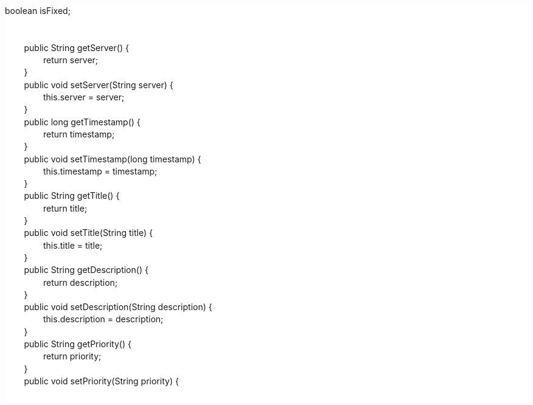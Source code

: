 </span><span class="kwd">boolean</span><span class="pln"> isFixed</span><span class="pun">;</span><span class="pln"><br>&nbsp; &nbsp; &nbsp; &nbsp; <br>&nbsp; &nbsp; &nbsp; &nbsp; <br>&nbsp; &nbsp; &nbsp; &nbsp; </span><span class="kwd">public</span><span class="pln"> </span><span class="typ">String</span><span class="pln"> getServer</span><span class="pun">()</span><span class="pln"> </span><span class="pun">{</span><span class="pln"><br>&nbsp; &nbsp; &nbsp; &nbsp; &nbsp; &nbsp; &nbsp; &nbsp; </span><span class="kwd">return</span><span class="pln"> server</span><span class="pun">;</span><span class="pln"><br>&nbsp; &nbsp; &nbsp; &nbsp; </span><span class="pun">}</span><span class="pln"><br>&nbsp; &nbsp; &nbsp; &nbsp; </span><span class="kwd">public</span><span class="pln"> </span><span class="kwd">void</span><span class="pln"> setServer</span><span class="pun">(</span><span class="typ">String</span><span class="pln"> server</span><span class="pun">)</span><span class="pln"> </span><span class="pun">{</span><span class="pln"><br>&nbsp; &nbsp; &nbsp; &nbsp; &nbsp; &nbsp; &nbsp; &nbsp; </span><span class="kwd">this</span><span class="pun">.</span><span class="pln">server </span><span class="pun">=</span><span class="pln"> server</span><span class="pun">;</span><span class="pln"><br>&nbsp; &nbsp; &nbsp; &nbsp; </span><span class="pun">}</span><span class="pln"><br>&nbsp; &nbsp; &nbsp; &nbsp; </span><span class="kwd">public</span><span class="pln"> </span><span class="kwd">long</span><span class="pln"> getTimestamp</span><span class="pun">()</span><span class="pln"> </span><span class="pun">{</span><span class="pln"><br>&nbsp; &nbsp; &nbsp; &nbsp; &nbsp; &nbsp; &nbsp; &nbsp; </span><span class="kwd">return</span><span class="pln"> timestamp</span><span class="pun">;</span><span class="pln"><br>&nbsp; &nbsp; &nbsp; &nbsp; </span><span class="pun">}</span><span class="pln"><br>&nbsp; &nbsp; &nbsp; &nbsp; </span><span class="kwd">public</span><span class="pln"> </span><span class="kwd">void</span><span class="pln"> setTimestamp</span><span class="pun">(</span><span class="kwd">long</span><span class="pln"> timestamp</span><span class="pun">)</span><span class="pln"> </span><span class="pun">{</span><span class="pln"><br>&nbsp; &nbsp; &nbsp; &nbsp; &nbsp; &nbsp; &nbsp; &nbsp; </span><span class="kwd">this</span><span class="pun">.</span><span class="pln">timestamp </span><span class="pun">=</span><span class="pln"> timestamp</span><span class="pun">;</span><span class="pln"><br>&nbsp; &nbsp; &nbsp; &nbsp; </span><span class="pun">}</span><span class="pln"><br>&nbsp; &nbsp; &nbsp; &nbsp; </span><span class="kwd">public</span><span class="pln"> </span><span class="typ">String</span><span class="pln"> getTitle</span><span class="pun">()</span><span class="pln"> </span><span class="pun">{</span><span class="pln"><br>&nbsp; &nbsp; &nbsp; &nbsp; &nbsp; &nbsp; &nbsp; &nbsp; </span><span class="kwd">return</span><span class="pln"> title</span><span class="pun">;</span><span class="pln"><br>&nbsp; &nbsp; &nbsp; &nbsp; </span><span class="pun">}</span><span class="pln"><br>&nbsp; &nbsp; &nbsp; &nbsp; </span><span class="kwd">public</span><span class="pln"> </span><span class="kwd">void</span><span class="pln"> setTitle</span><span class="pun">(</span><span class="typ">String</span><span class="pln"> title</span><span class="pun">)</span><span class="pln"> </span><span class="pun">{</span><span class="pln"><br>&nbsp; &nbsp; &nbsp; &nbsp; &nbsp; &nbsp; &nbsp; &nbsp; </span><span class="kwd">this</span><span class="pun">.</span><span class="pln">title </span><span class="pun">=</span><span class="pln"> title</span><span class="pun">;</span><span class="pln"><br>&nbsp; &nbsp; &nbsp; &nbsp; </span><span class="pun">}</span><span class="pln"><br>&nbsp; &nbsp; &nbsp; &nbsp; </span><span class="kwd">public</span><span class="pln"> </span><span class="typ">String</span><span class="pln"> getDescription</span><span class="pun">()</span><span class="pln"> </span><span class="pun">{</span><span class="pln"><br>&nbsp; &nbsp; &nbsp; &nbsp; &nbsp; &nbsp; &nbsp; &nbsp; </span><span class="kwd">return</span><span class="pln"> description</span><span class="pun">;</span><span class="pln"><br>&nbsp; &nbsp; &nbsp; &nbsp; </span><span class="pun">}</span><span class="pln"><br>&nbsp; &nbsp; &nbsp; &nbsp; </span><span class="kwd">public</span><span class="pln"> </span><span class="kwd">void</span><span class="pln"> setDescription</span><span class="pun">(</span><span class="typ">String</span><span class="pln"> description</span><span class="pun">)</span><span class="pln"> </span><span class="pun">{</span><span class="pln"><br>&nbsp; &nbsp; &nbsp; &nbsp; &nbsp; &nbsp; &nbsp; &nbsp; </span><span class="kwd">this</span><span class="pun">.</span><span class="pln">description </span><span class="pun">=</span><span class="pln"> description</span><span class="pun">;</span><span class="pln"><br>&nbsp; &nbsp; &nbsp; &nbsp; </span><span class="pun">}</span><span class="pln"><br>&nbsp; &nbsp; &nbsp; &nbsp; </span><span class="kwd">public</span><span class="pln"> </span><span class="typ">String</span><span class="pln"> getPriority</span><span class="pun">()</span><span class="pln"> </span><span class="pun">{</span><span class="pln"><br>&nbsp; &nbsp; &nbsp; &nbsp; &nbsp; &nbsp; &nbsp; &nbsp; </span><span class="kwd">return</span><span class="pln"> priority</span><span class="pun">;</span><span class="pln"><br>&nbsp; &nbsp; &nbsp; &nbsp; </span><span class="pun">}</span><span class="pln"><br>&nbsp; &nbsp; &nbsp; &nbsp; </span><span class="kwd">public</span><span class="pln"> </span><span class="kwd">void</span><span class="pln"> setPriority</span><span class="pun">(</span><span class="typ">String</span><span class="pln"> priority</span><span class="pun">)</span><span class="pln"> </span><span class="pun">{</span><span class="pln"><br>&nbsp; &nbsp; &nbsp; &nbsp; &nbsp; &nbsp;